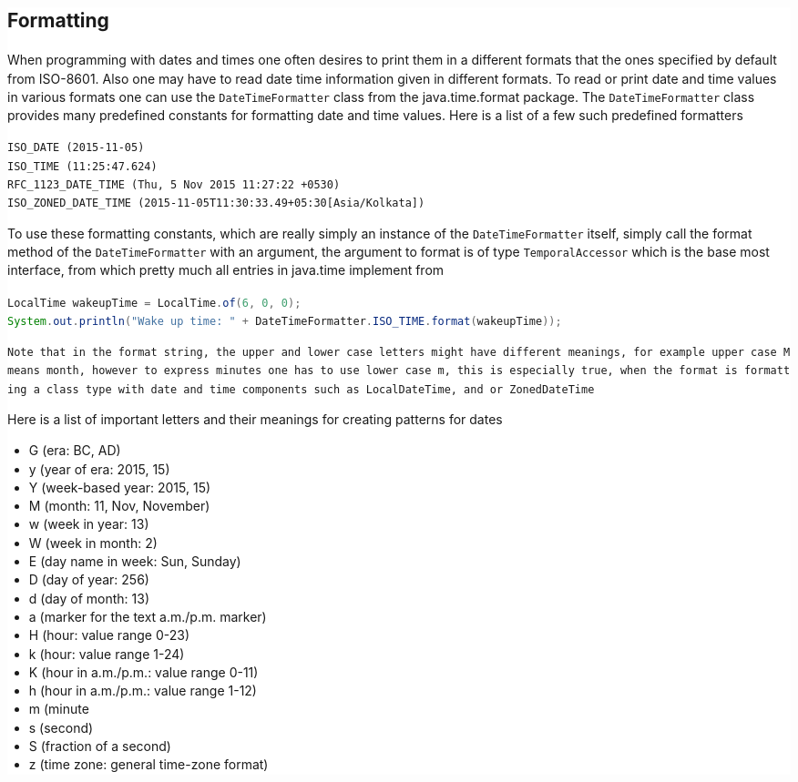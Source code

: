 ## Formatting

When programming with dates and times one often desires to print them in a different formats that the ones specified by
default from ISO-8601. Also one may have to read date time information given in different formats. To read or print date
and time values in various formats one can use the `DateTimeFormatter` class from the java.time.format package. The
`DateTimeFormatter` class provides many predefined constants for formatting date and time values. Here is a list of a few
such predefined formatters

```txt
ISO_DATE (2015-11-05)
ISO_TIME (11:25:47.624)
RFC_1123_DATE_TIME (Thu, 5 Nov 2015 11:27:22 +0530)
ISO_ZONED_DATE_TIME (2015-11-05T11:30:33.49+05:30[Asia/Kolkata])
```

To use these formatting constants, which are really simply an instance of the `DateTimeFormatter` itself, simply call the
format method of the `DateTimeFormatter` with an argument, the argument to format is of type `TemporalAccessor` which is
the base most interface, from which pretty much all entries in java.time implement from

```java
LocalTime wakeupTime = LocalTime.of(6, 0, 0);
System.out.println("Wake up time: " + DateTimeFormatter.ISO_TIME.format(wakeupTime));
```

`Note that in the format string, the upper and lower case letters might have different meanings, for example upper case
M means month, however to express minutes one has to use lower case m, this is especially true, when the format is
formatting a class type with date and time components such as LocalDateTime, and or ZonedDateTime`

Here is a list of important letters and their meanings for creating patterns for dates

-   G (era: BC, AD)
-   y (year of era: 2015, 15)
-   Y (week-based year: 2015, 15)
-   M (month: 11, Nov, November)
-   w (week in year: 13)
-   W (week in month: 2)
-   E (day name in week: Sun, Sunday)
-   D (day of year: 256)
-   d (day of month: 13)
-   a (marker for the text a.m./p.m. marker)
-   H (hour: value range 0-23)
-   k (hour: value range 1-24)
-   K (hour in a.m./p.m.: value range 0-11)
-   h (hour in a.m./p.m.: value range 1-12)
-   m (minute
-   s (second)
-   S (fraction of a second)
-   z (time zone: general time-zone format)
